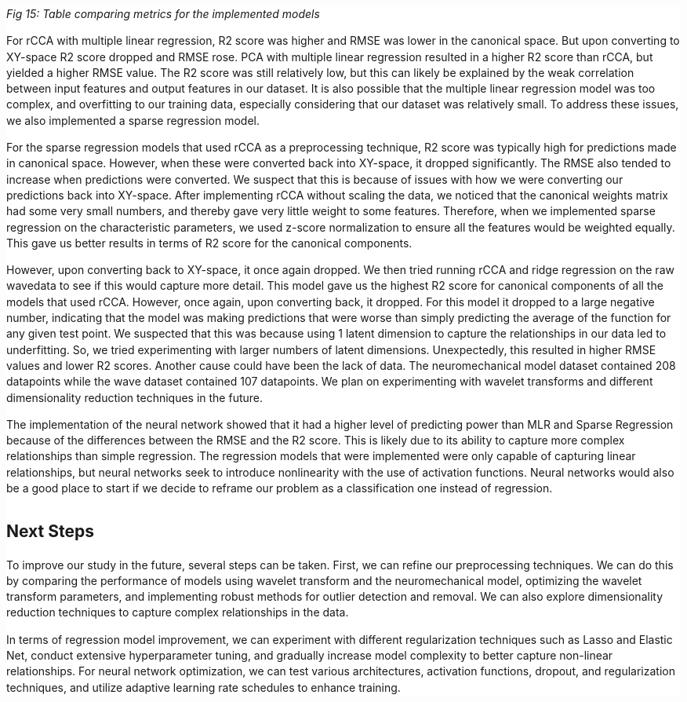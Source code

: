 *Fig 15: Table comparing metrics for the implemented models*

For rCCA with multiple linear regression, R2  score was higher and RMSE was lower in the canonical space. But upon converting to XY-space  R2  score dropped and RMSE rose. PCA with multiple linear regression resulted in a higher R2  score than rCCA, but yielded a higher RMSE value. The R2  score was still relatively low, but this can likely be explained by the weak correlation between input features and output features in our dataset. It is also possible that the multiple linear regression model was too complex, and overfitting to our training data, especially considering that our dataset was relatively small. To address these issues, we also implemented a sparse regression model.

For the sparse regression models that used rCCA as a preprocessing technique, R2  score was typically high for predictions made in canonical space. However, when these were converted back into XY-space, it dropped significantly. The RMSE also tended to increase when predictions were converted. We suspect that this is because of issues with how we were converting our predictions back into XY-space. After implementing rCCA without scaling the data, we noticed that the canonical weights matrix had some very small numbers, and thereby gave very little weight to some features. Therefore, when we implemented sparse regression on the characteristic parameters, we used z-score normalization to ensure all the features would be weighted equally. This gave us better results in terms of R2 score for the canonical components. 

However, upon converting back to XY-space, it once again dropped. We then tried running rCCA and ridge regression on the raw wavedata to see if this would capture more detail. This model gave us the highest R2 score for canonical components of all the models that used rCCA. However, once again, upon converting back, it dropped. For this model it dropped to a large negative number, indicating that the model was making predictions that were worse than simply predicting the average of the function for any given test point. We suspected that this was because using 1 latent dimension to capture the relationships in our data led to underfitting. So, we tried experimenting with larger numbers of latent dimensions. Unexpectedly, this resulted in higher RMSE values and lower R2 scores. Another cause could have been the lack of data. The neuromechanical model dataset contained 208 datapoints while the wave dataset contained 107 datapoints. We plan on experimenting with wavelet transforms and different dimensionality reduction techniques in the future. 

The implementation of the neural network showed that it had a higher level of predicting power than MLR and Sparse Regression because of the differences between the RMSE and the R2 score. This is likely due to its ability to capture more complex relationships than simple regression. The regression models that were implemented were only capable of capturing linear relationships, but neural networks seek to introduce nonlinearity with the use of activation functions. Neural networks would also be a good place to start if we decide to reframe our problem as a classification one instead of regression.

## Next Steps
To improve our study in the future, several steps can be taken. First, we can refine our preprocessing techniques. We can do this by comparing the performance of models using wavelet transform and the neuromechanical model, optimizing the wavelet transform parameters, and implementing robust methods for outlier detection and removal. We can also explore dimensionality reduction techniques to capture complex relationships in the data. 

In terms of regression model improvement, we can experiment with different regularization techniques such as Lasso and Elastic Net, conduct extensive hyperparameter tuning, and gradually increase model complexity to better capture non-linear relationships. For neural network optimization, we can test various architectures, activation functions, dropout, and regularization techniques, and utilize adaptive learning rate schedules to enhance training.
